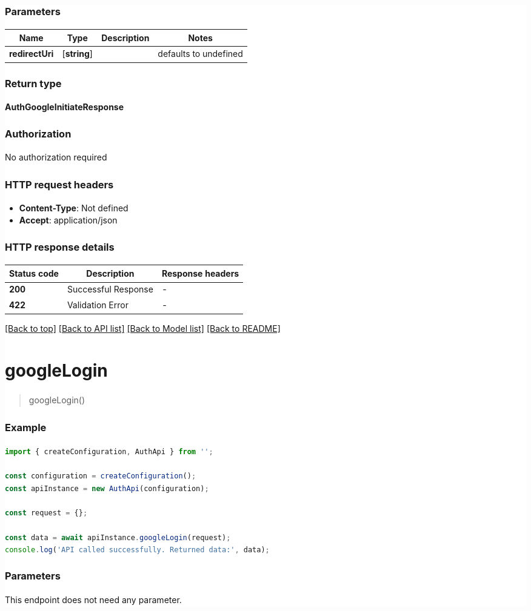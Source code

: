 
### Parameters

Name | Type | Description  | Notes
------------- | ------------- | ------------- | -------------
 **redirectUri** | [**string**] |  | defaults to undefined


### Return type

**AuthGoogleInitiateResponse**

### Authorization

No authorization required

### HTTP request headers

 - **Content-Type**: Not defined
 - **Accept**: application/json


### HTTP response details
| Status code | Description | Response headers |
|-------------|-------------|------------------|
**200** | Successful Response |  -  |
**422** | Validation Error |  -  |

[[Back to top]](#) [[Back to API list]](README.md#documentation-for-api-endpoints) [[Back to Model list]](README.md#documentation-for-models) [[Back to README]](README.md)

# **googleLogin**
> googleLogin()


### Example


```typescript
import { createConfiguration, AuthApi } from '';

const configuration = createConfiguration();
const apiInstance = new AuthApi(configuration);

const request = {};

const data = await apiInstance.googleLogin(request);
console.log('API called successfully. Returned data:', data);
```


### Parameters
This endpoint does not need any parameter.

